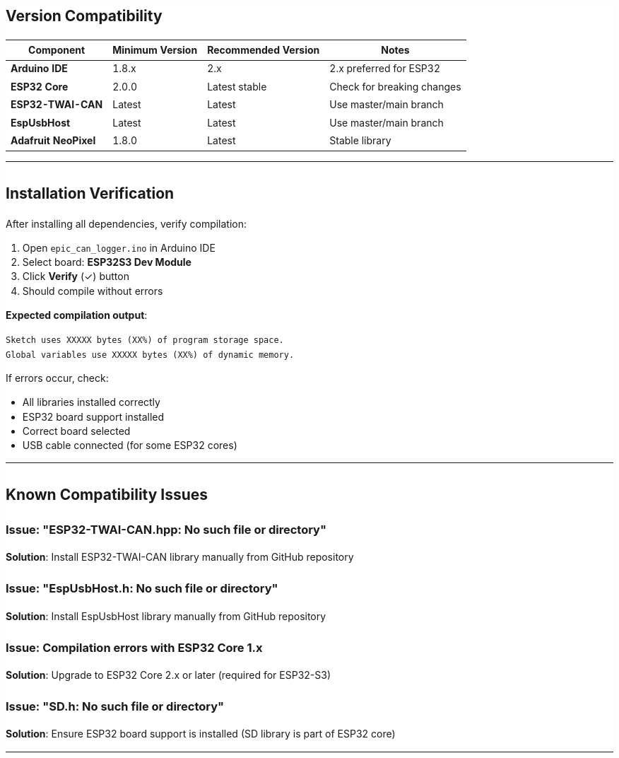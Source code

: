 
## Version Compatibility

| Component | Minimum Version | Recommended Version | Notes |
|-----------|----------------|---------------------|-------|
| **Arduino IDE** | 1.8.x | 2.x | 2.x preferred for ESP32 |
| **ESP32 Core** | 2.0.0 | Latest stable | Check for breaking changes |
| **ESP32-TWAI-CAN** | Latest | Latest | Use master/main branch |
| **EspUsbHost** | Latest | Latest | Use master/main branch |
| **Adafruit NeoPixel** | 1.8.0 | Latest | Stable library |

---

## Installation Verification

After installing all dependencies, verify compilation:

1. Open `epic_can_logger.ino` in Arduino IDE
2. Select board: **ESP32S3 Dev Module**
3. Click **Verify** (✓) button
4. Should compile without errors

**Expected compilation output**:
```
Sketch uses XXXXX bytes (XX%) of program storage space.
Global variables use XXXXX bytes (XX%) of dynamic memory.
```

If errors occur, check:
- All libraries installed correctly
- ESP32 board support installed
- Correct board selected
- USB cable connected (for some ESP32 cores)

---

## Known Compatibility Issues

### Issue: "ESP32-TWAI-CAN.hpp: No such file or directory"
**Solution**: Install ESP32-TWAI-CAN library manually from GitHub repository

### Issue: "EspUsbHost.h: No such file or directory"
**Solution**: Install EspUsbHost library manually from GitHub repository

### Issue: Compilation errors with ESP32 Core 1.x
**Solution**: Upgrade to ESP32 Core 2.x or later (required for ESP32-S3)

### Issue: "SD.h: No such file or directory"
**Solution**: Ensure ESP32 board support is installed (SD library is part of ESP32 core)

---